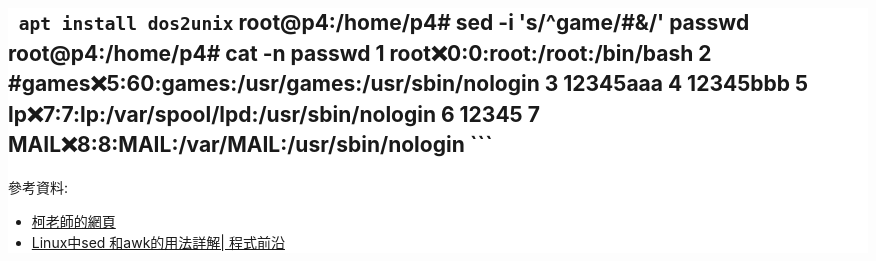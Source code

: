  ``` apt install dos2unix```
    root@p4:/home/p4# sed -i 's/^game/#&/' passwd
    root@p4:/home/p4# cat -n passwd
     1  root:x:0:0:root:/root:/bin/bash
     2  #games:x:5:60:games:/usr/games:/usr/sbin/nologin
     3  12345aaa
     4  12345bbb
     5  lp:x:7:7:lp:/var/spool/lpd:/usr/sbin/nologin
     6  12345
     7  MAIL:x:8:8:MAIL:/var/MAIL:/usr/sbin/nologin
    ```
---
參考資料:
* [柯老師的網頁](http://csie.nqu.edu.tw/smallko/sdn/lvs_haproxy.htm)
* [Linux中sed 和awk的用法詳解| 程式前沿](https://codertw.com/%E5%89%8D%E7%AB%AF%E9%96%8B%E7%99%BC/392291/)
